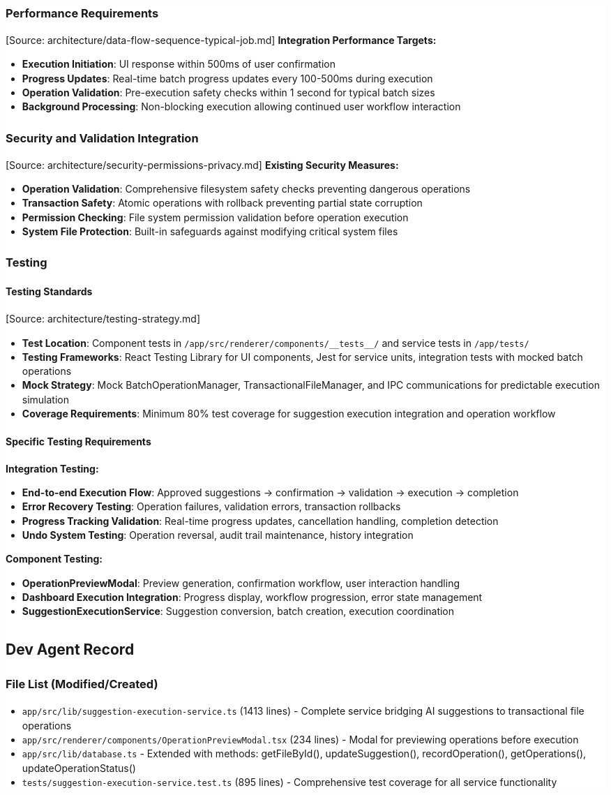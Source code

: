 ### Performance Requirements
[Source: architecture/data-flow-sequence-typical-job.md]
**Integration Performance Targets:**
- **Execution Initiation**: UI response within 500ms of user confirmation
- **Progress Updates**: Real-time batch progress updates every 100-500ms during execution
- **Operation Validation**: Pre-execution safety checks within 1 second for typical batch sizes
- **Background Processing**: Non-blocking execution allowing continued user workflow interaction

### Security and Validation Integration
[Source: architecture/security-permissions-privacy.md]
**Existing Security Measures:**
- **Operation Validation**: Comprehensive filesystem safety checks preventing dangerous operations
- **Transaction Safety**: Atomic operations with rollback preventing partial state corruption
- **Permission Checking**: File system permission validation before operation execution
- **System File Protection**: Built-in safeguards against modifying critical system files

### Testing

#### Testing Standards
[Source: architecture/testing-strategy.md]
- **Test Location**: Component tests in `/app/src/renderer/components/__tests__/` and service tests in `/app/tests/`
- **Testing Frameworks**: React Testing Library for UI components, Jest for service units, integration tests with mocked batch operations
- **Mock Strategy**: Mock BatchOperationManager, TransactionalFileManager, and IPC communications for predictable execution simulation
- **Coverage Requirements**: Minimum 80% test coverage for suggestion execution integration and operation workflow

#### Specific Testing Requirements
**Integration Testing:**
- **End-to-end Execution Flow**: Approved suggestions → confirmation → validation → execution → completion
- **Error Recovery Testing**: Operation failures, validation errors, transaction rollbacks
- **Progress Tracking Validation**: Real-time progress updates, cancellation handling, completion detection
- **Undo System Testing**: Operation reversal, audit trail maintenance, history integration

**Component Testing:**
- **OperationPreviewModal**: Preview generation, confirmation workflow, user interaction handling
- **Dashboard Execution Integration**: Progress display, workflow progression, error state management
- **SuggestionExecutionService**: Suggestion conversion, batch creation, execution coordination

## Dev Agent Record

### File List (Modified/Created)
- `app/src/lib/suggestion-execution-service.ts` (1413 lines) - Complete service bridging AI suggestions to transactional file operations
- `app/src/renderer/components/OperationPreviewModal.tsx` (234 lines) - Modal for previewing operations before execution
- `app/src/lib/database.ts` - Extended with methods: getFileById(), updateSuggestion(), recordOperation(), getOperations(), updateOperationStatus()
- `tests/suggestion-execution-service.test.ts` (895 lines) - Comprehensive test coverage for all service functionality
